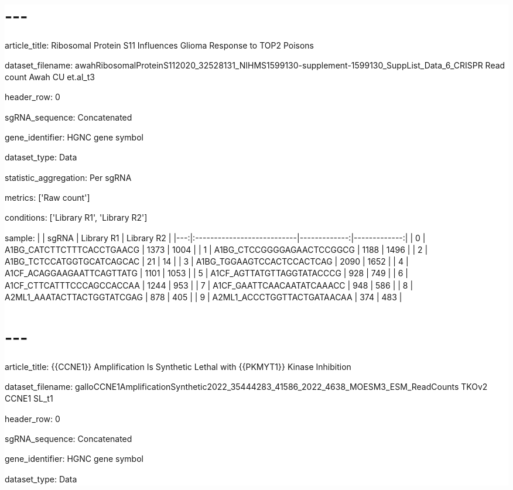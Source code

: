 
# ---
article_title: Ribosomal Protein S11 Influences Glioma Response to TOP2 Poisons

dataset_filename: awahRibosomalProteinS112020_32528131_NIHMS1599130-supplement-1599130_SuppList_Data_6_CRISPR Read count Awah CU et.al_t3

header_row: 0

sgRNA_sequence: Concatenated

gene_identifier: HGNC gene symbol

dataset_type: Data

statistic_aggregation: Per sgRNA

metrics: ['Raw count']

conditions: ['Library R1', 'Library R2']

sample:
|    | sgRNA                      |   Library R1 |   Library R2 |
|---:|:---------------------------|-------------:|-------------:|
|  0 | A1BG_CATCTTCTTTCACCTGAACG  |         1373 |         1004 |
|  1 | A1BG_CTCCGGGGAGAACTCCGGCG  |         1188 |         1496 |
|  2 | A1BG_TCTCCATGGTGCATCAGCAC  |           21 |           14 |
|  3 | A1BG_TGGAAGTCCACTCCACTCAG  |         2090 |         1652 |
|  4 | A1CF_ACAGGAAGAATTCAGTTATG  |         1101 |         1053 |
|  5 | A1CF_AGTTATGTTAGGTATACCCG  |          928 |          749 |
|  6 | A1CF_CTTCATTTCCCAGCCACCAA  |         1244 |          953 |
|  7 | A1CF_GAATTCAACAATATCAAACC  |          948 |          586 |
|  8 | A2ML1_AAATACTTACTGGTATCGAG |          878 |          405 |
|  9 | A2ML1_ACCCTGGTTACTGATAACAA |          374 |          483 |


# ---
article_title: {{CCNE1}} Amplification Is Synthetic Lethal with {{PKMYT1}} Kinase Inhibition

dataset_filename: galloCCNE1AmplificationSynthetic2022_35444283_41586_2022_4638_MOESM3_ESM_ReadCounts TKOv2 CCNE1 SL_t1

header_row: 0

sgRNA_sequence: Concatenated

gene_identifier: HGNC gene symbol

dataset_type: Data
